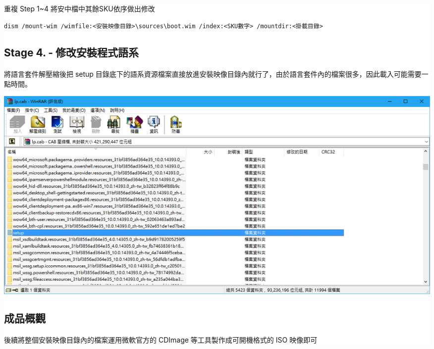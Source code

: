 重複 Step 1~4 將安中檔中其餘SKU依序做出修改

```
dism /mount-wim /wimfile:<安裝映像目錄>\sources\boot.wim /index:<SKU數字> /mountdir:<掛載目錄>
```
## Stage 4. - 修改安裝程式語系

將語言套件解壓縮後把 setup 目錄底下的語系資源檔案直接放進安裝映像目錄內就行了，由於語言套件內的檔案很多，因此載入可能需要一點時間。

![修改語系](image/win-zh15.png)

## 成品概觀

後續將整個安裝映像目錄內的檔案運用微軟官方的 CDImage 等工具製作成可開機格式的 ISO 映像即可
